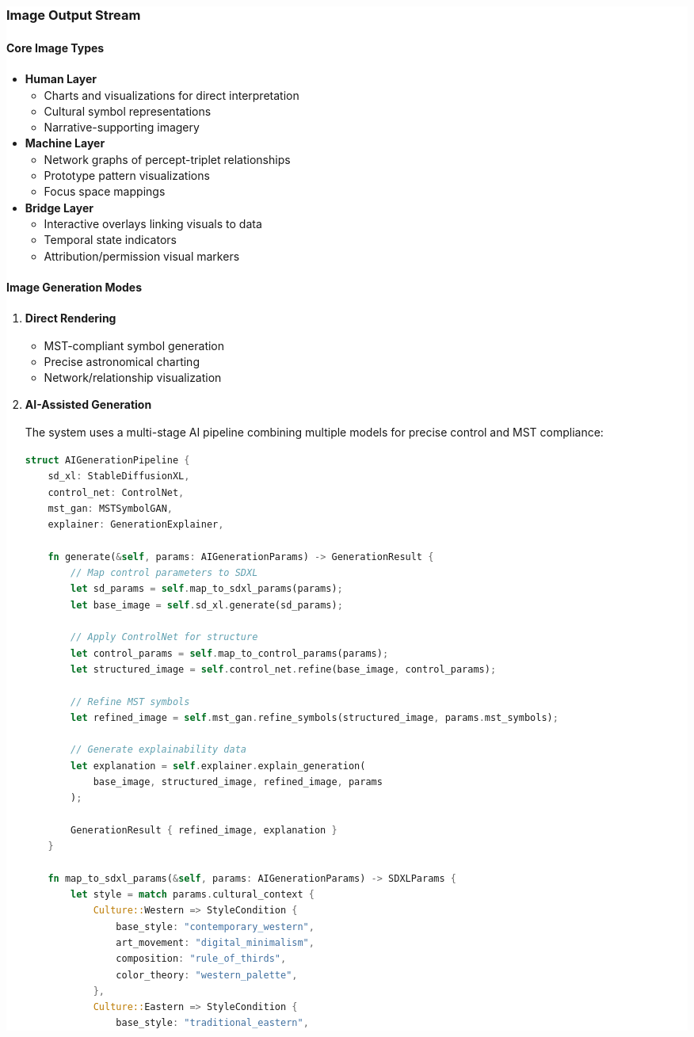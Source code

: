 
### Image Output Stream

#### Core Image Types
- **Human Layer**
  - Charts and visualizations for direct interpretation
  - Cultural symbol representations
  - Narrative-supporting imagery
- **Machine Layer**
  - Network graphs of percept-triplet relationships
  - Prototype pattern visualizations
  - Focus space mappings
- **Bridge Layer**
  - Interactive overlays linking visuals to data
  - Temporal state indicators
  - Attribution/permission visual markers

#### Image Generation Modes
1. **Direct Rendering**
   - MST-compliant symbol generation
   - Precise astronomical charting
   - Network/relationship visualization

2. **AI-Assisted Generation**
   
   The system uses a multi-stage AI pipeline combining multiple models for precise control and MST compliance:

   ```rust
   struct AIGenerationPipeline {
       sd_xl: StableDiffusionXL,
       control_net: ControlNet,
       mst_gan: MSTSymbolGAN,
       explainer: GenerationExplainer,

       fn generate(&self, params: AIGenerationParams) -> GenerationResult {
           // Map control parameters to SDXL
           let sd_params = self.map_to_sdxl_params(params);
           let base_image = self.sd_xl.generate(sd_params);

           // Apply ControlNet for structure
           let control_params = self.map_to_control_params(params);
           let structured_image = self.control_net.refine(base_image, control_params);

           // Refine MST symbols
           let refined_image = self.mst_gan.refine_symbols(structured_image, params.mst_symbols);

           // Generate explainability data
           let explanation = self.explainer.explain_generation(
               base_image, structured_image, refined_image, params
           );

           GenerationResult { refined_image, explanation }
       }

       fn map_to_sdxl_params(&self, params: AIGenerationParams) -> SDXLParams {
           let style = match params.cultural_context {
               Culture::Western => StyleCondition {
                   base_style: "contemporary_western",
                   art_movement: "digital_minimalism",
                   composition: "rule_of_thirds",
                   color_theory: "western_palette",
               },
               Culture::Eastern => StyleCondition {
                   base_style: "traditional_eastern",
   ```